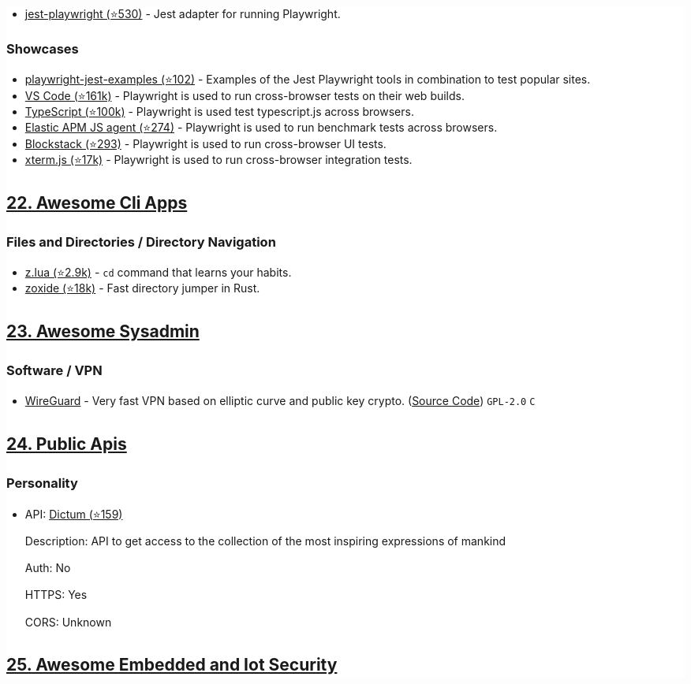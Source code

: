 *   [jest-playwright (⭐530)](https://github.com/playwright-community/jest-playwright/) - Jest adapter for running Playwright.

### Showcases

*   [playwright-jest-examples (⭐102)](https://github.com/playwright-community/playwright-jest-examples) - Examples of the Jest Playwright tools in combination to test popular sites.
*   [VS Code (⭐161k)](https://github.com/microsoft/vscode) - Playwright is used to run cross-browser tests on their web builds.
*   [TypeScript (⭐100k)](https://github.com/microsoft/TypeScript) - Playwright is used test typescript.js across browsers.
*   [Elastic APM JS agent (⭐274)](https://github.com/elastic/apm-agent-rum-js) - Playwright is used to run benchmark tests across browsers.
*   [Blockstack (⭐293)](https://github.com/blockstack/ux) - Playwright is used to run cross-browser UI tests.
*   [xterm.js (⭐17k)](https://github.com/xtermjs/xterm.js) - Playwright is used to run cross-browser integration tests.

## [22. Awesome Cli Apps](/content/agarrharr/awesome-cli-apps/week/README.md)

### Files and Directories / Directory Navigation

*   [z.lua (⭐2.9k)](https://github.com/skywind3000/z.lua) - `cd` command that learns your habits.
*   [zoxide (⭐18k)](https://github.com/ajeetdsouza/zoxide) - Fast directory jumper in Rust.

## [23. Awesome Sysadmin](/content/awesome-foss/awesome-sysadmin/week/README.md)

### Software / VPN

*   [WireGuard](https://www.wireguard.com/) - Very fast VPN based on elliptic curve and public key crypto. ([Source Code](https://www.wireguard.com/repositories/)) `GPL-2.0` `C`

## [24. Public Apis](/content/public-apis/public-apis/week/README.md)

### Personality

- API: [Dictum (⭐159)](https://github.com/fisenkodv/dictum)

  Description: API to get access to the collection of the most inspiring expressions of mankind

  Auth: No

  HTTPS: Yes

  CORS: Unknown



## [25. Awesome Embedded and Iot Security](/content/fkie-cad/awesome-embedded-and-iot-security/week/README.md)
